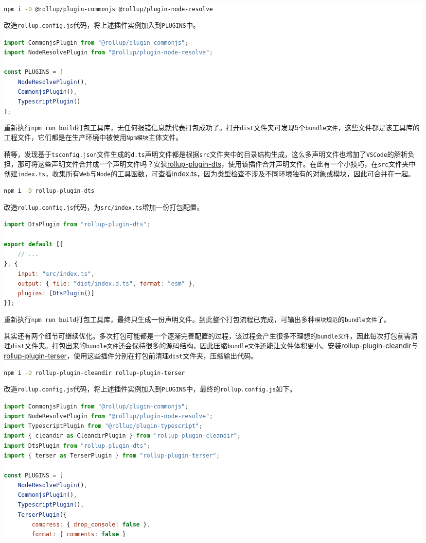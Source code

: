 ```bash
npm i -D @rollup/plugin-commonjs @rollup/plugin-node-resolve
```

改造`rollup.config.js`代码，将上述插件实例加入到`PLUGINS`中。

```js
import CommonjsPlugin from "@rollup/plugin-commonjs";
import NodeResolvePlugin from "@rollup/plugin-node-resolve";

const PLUGINS = [
	NodeResolvePlugin(),
	CommonjsPlugin(),
	TypescriptPlugin()
];
```

重新执行`npm run build`打包工具库，无任何报错信息就代表打包成功了。打开`dist`文件夹可发现5个`bundle文件`，这些文件都是该工具库的工程文件，它们都是在生产环境中被使用`Npm模块`主体文件。

稍等，发现基于`tsconfig.json`文件生成的`d.ts`声明文件都是根据`src`文件夹中的目录结构生成，这么多声明文件也增加了`VSCode`的解析负担，那可将这些声明文件合并成一个声明文件吗？安装[rollup-plugin-dts](https://github.com/Swatinem/rollup-plugin-dts)，使用该插件合并声明文件。在此有一个小技巧，在`src`文件夹中创建`index.ts`，收集所有`Web`与`Node`的工具函数，可查看[index.ts](https://github.com/JowayYoung/fe-engineering/blob/main/js-lib/bruce-us/src/index.ts)，因为类型检查不涉及不同环境独有的对象或模块，因此可合并在一起。

```bash
npm i -D rollup-plugin-dts
```

改造`rollup.config.js`代码，为`src/index.ts`增加一份打包配置。

```js
import DtsPlugin from "rollup-plugin-dts";

export default [{
	// ...
}, {
	input: "src/index.ts",
	output: { file: "dist/index.d.ts", format: "esm" },
	plugins: [DtsPlugin()]
}];
```

重新执行`npm run build`打包工具库，最终只生成一份声明文件。到此整个打包流程已完成，可输出多种`模块规范`的`bundle文件`了。

其实还有两个细节可继续优化。多次打包可能都是一个逐渐完善配置的过程，该过程会产生很多不理想的`bundle文件`，因此每次打包前需清理`dist`文件夹。打包出来的`bundle文件`还会保持很多的源码结构，因此压缩`bundle文件`还能让文件体积更小。安装[rollup-plugin-cleandir](https://github.com/mstssk/rollup-plugin-cleandir)与[rollup-plugin-terser](https://github.com/TrySound/rollup-plugin-terser)，使用这些插件分别在打包前清理`dist`文件夹，压缩输出代码。

```bash
npm i -D rollup-plugin-cleandir rollup-plugin-terser
```

改造`rollup.config.js`代码，将上述插件实例加入到`PLUGINS`中，最终的`rollup.config.js`如下。

```js
import CommonjsPlugin from "@rollup/plugin-commonjs";
import NodeResolvePlugin from "@rollup/plugin-node-resolve";
import TypescriptPlugin from "@rollup/plugin-typescript";
import { cleandir as CleandirPlugin } from "rollup-plugin-cleandir";
import DtsPlugin from "rollup-plugin-dts";
import { terser as TerserPlugin } from "rollup-plugin-terser";

const PLUGINS = [
	NodeResolvePlugin(),
	CommonjsPlugin(),
	TypescriptPlugin(),
	TerserPlugin({
		compress: { drop_console: false },
		format: { comments: false }
```